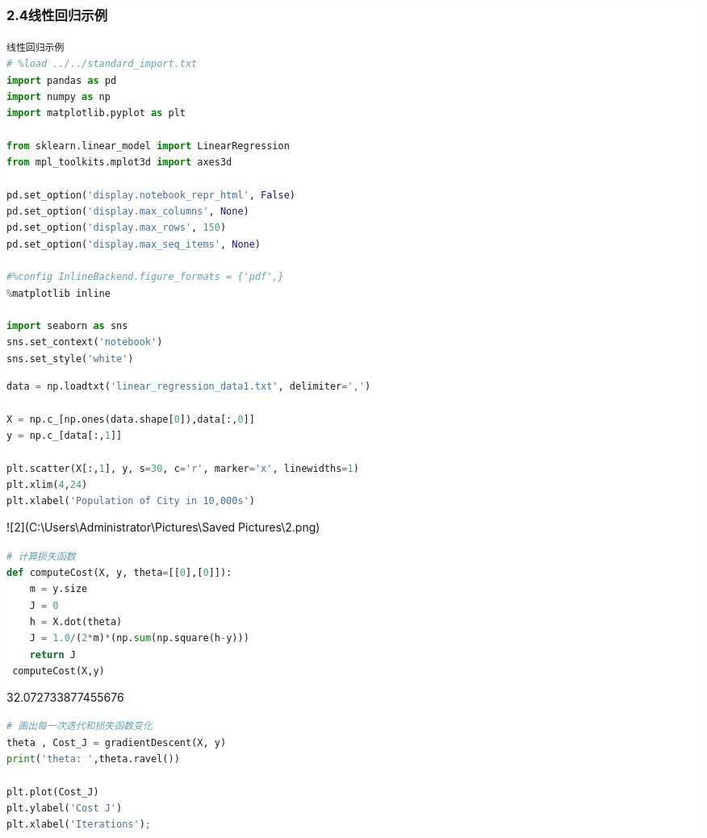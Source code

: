 ### 2.4线性回归示例

```python
线性回归示例
# %load ../../standard_import.txt
import pandas as pd
import numpy as np
import matplotlib.pyplot as plt

from sklearn.linear_model import LinearRegression
from mpl_toolkits.mplot3d import axes3d

pd.set_option('display.notebook_repr_html', False)
pd.set_option('display.max_columns', None)
pd.set_option('display.max_rows', 150)
pd.set_option('display.max_seq_items', None)
 
#%config InlineBackend.figure_formats = {'pdf',}
%matplotlib inline  

import seaborn as sns
sns.set_context('notebook')
sns.set_style('white')
```

```python
data = np.loadtxt('linear_regression_data1.txt', delimiter=',')   

X = np.c_[np.ones(data.shape[0]),data[:,0]]
y = np.c_[data[:,1]]

plt.scatter(X[:,1], y, s=30, c='r', marker='x', linewidths=1)
plt.xlim(4,24)
plt.xlabel('Population of City in 10,000s')
```

![2](C:\Users\Administrator\Pictures\Saved Pictures\2.png)

```python
# 计算损失函数
def computeCost(X, y, theta=[[0],[0]]):
    m = y.size
    J = 0
    h = X.dot(theta)
    J = 1.0/(2*m)*(np.sum(np.square(h-y)))
    return J
 computeCost(X,y)
```

32.072733877455676

```python
# 画出每一次迭代和损失函数变化
theta , Cost_J = gradientDescent(X, y)
print('theta: ',theta.ravel())

plt.plot(Cost_J)
plt.ylabel('Cost J')
plt.xlabel('Iterations');
```
